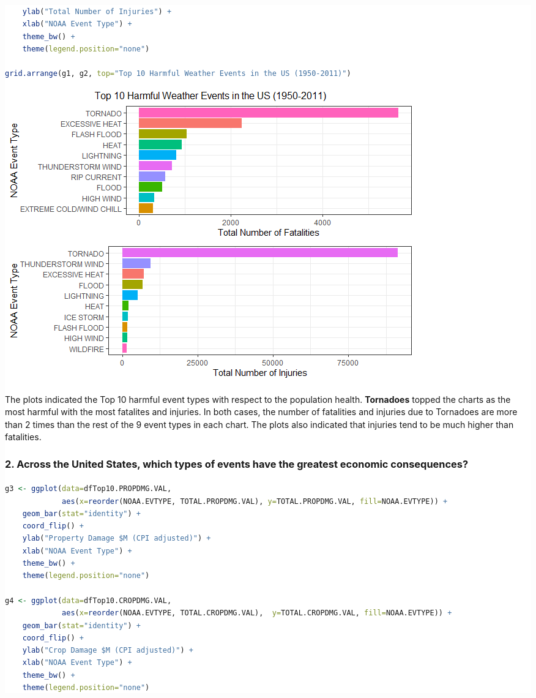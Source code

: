 ```r
    ylab("Total Number of Injuries") +
    xlab("NOAA Event Type") +
    theme_bw() +
    theme(legend.position="none")

grid.arrange(g1, g2, top="Top 10 Harmful Weather Events in the US (1950-2011)")
```

![](PeerAssessment2_files/figure-html/ResultsHarm-1.png)
     
The plots indicated the Top 10 harmful event types with respect to the population health. **Tornadoes** topped the charts as the most harmful with the most fatalites and injuries. In both cases, the number of fatalities and injuries due to Tornadoes are more than 2 times than the rest of the 9 event types in each chart. The plots also indicated that injuries tend to be much higher than fatalities.

### 2. Across the United States, which types of events have the greatest economic consequences? 

```r
g3 <- ggplot(data=dfTop10.PROPDMG.VAL,
             aes(x=reorder(NOAA.EVTYPE, TOTAL.PROPDMG.VAL), y=TOTAL.PROPDMG.VAL, fill=NOAA.EVTYPE)) +
    geom_bar(stat="identity") +
    coord_flip() +
    ylab("Property Damage $M (CPI adjusted)") +
    xlab("NOAA Event Type") +
    theme_bw() +
    theme(legend.position="none")

g4 <- ggplot(data=dfTop10.CROPDMG.VAL,
             aes(x=reorder(NOAA.EVTYPE, TOTAL.CROPDMG.VAL),  y=TOTAL.CROPDMG.VAL, fill=NOAA.EVTYPE)) +
    geom_bar(stat="identity") +
    coord_flip() + 
    ylab("Crop Damage $M (CPI adjusted)") +
    xlab("NOAA Event Type") +
    theme_bw() +
    theme(legend.position="none")

```